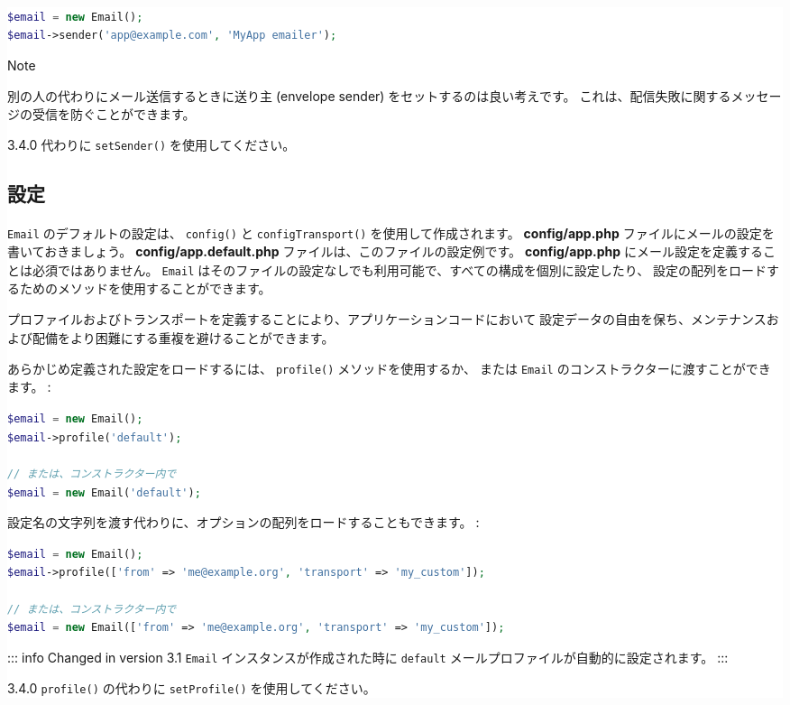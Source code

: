 ``` php
$email = new Email();
$email->sender('app@example.com', 'MyApp emailer');
```

> [!NOTE]
> 別の人の代わりにメール送信するときに送り主 (envelope sender) をセットするのは良い考えです。
> これは、配信失敗に関するメッセージの受信を防ぐことができます。

<div class="deprecated">

3.4.0
代わりに `setSender()` を使用してください。

</div>

## 設定

`Email` のデフォルトの設定は、 `config()` と `configTransport()` を使用して作成されます。
**config/app.php** ファイルにメールの設定を書いておきましょう。
**config/app.default.php** ファイルは、このファイルの設定例です。
**config/app.php** にメール設定を定義することは必須ではありません。
`Email` はそのファイルの設定なしでも利用可能で、すべての構成を個別に設定したり、
設定の配列をロードするためのメソッドを使用することができます。

プロファイルおよびトランスポートを定義することにより、アプリケーションコードにおいて
設定データの自由を保ち、メンテナンスおよび配備をより困難にする重複を避けることができます。

あらかじめ定義された設定をロードするには、 `profile()` メソッドを使用するか、
または `Email` のコンストラクターに渡すことができます。 :

``` php
$email = new Email();
$email->profile('default');

// または、コンストラクター内で
$email = new Email('default');
```

設定名の文字列を渡す代わりに、オプションの配列をロードすることもできます。 :

``` php
$email = new Email();
$email->profile(['from' => 'me@example.org', 'transport' => 'my_custom']);

// または、コンストラクター内で
$email = new Email(['from' => 'me@example.org', 'transport' => 'my_custom']);
```

::: info Changed in version 3.1
`Email` インスタンスが作成された時に `default` メールプロファイルが自動的に設定されます。
:::

<div class="deprecated">

3.4.0
`profile()` の代わりに `setProfile()` を使用してください。
